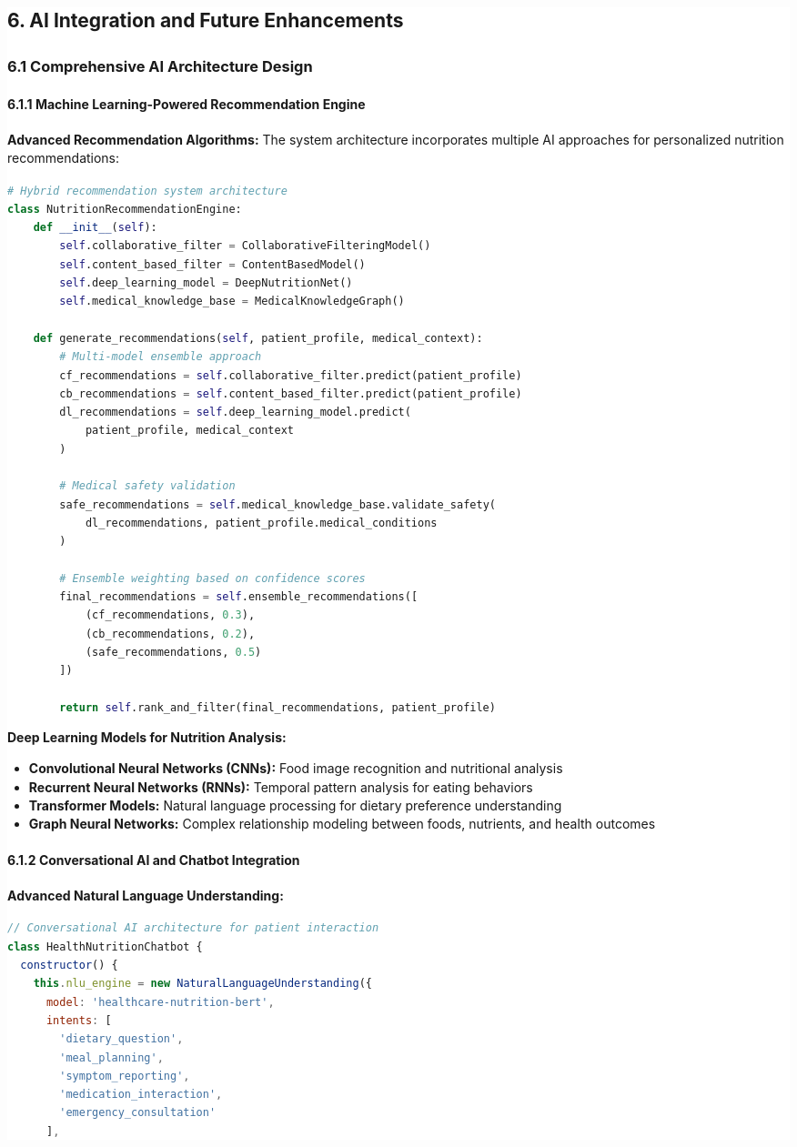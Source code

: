 
## 6. AI Integration and Future Enhancements

### 6.1 Comprehensive AI Architecture Design

#### 6.1.1 Machine Learning-Powered Recommendation Engine
**Advanced Recommendation Algorithms:**
The system architecture incorporates multiple AI approaches for personalized nutrition recommendations:

```python
# Hybrid recommendation system architecture
class NutritionRecommendationEngine:
    def __init__(self):
        self.collaborative_filter = CollaborativeFilteringModel()
        self.content_based_filter = ContentBasedModel()
        self.deep_learning_model = DeepNutritionNet()
        self.medical_knowledge_base = MedicalKnowledgeGraph()
        
    def generate_recommendations(self, patient_profile, medical_context):
        # Multi-model ensemble approach
        cf_recommendations = self.collaborative_filter.predict(patient_profile)
        cb_recommendations = self.content_based_filter.predict(patient_profile)
        dl_recommendations = self.deep_learning_model.predict(
            patient_profile, medical_context
        )
        
        # Medical safety validation
        safe_recommendations = self.medical_knowledge_base.validate_safety(
            dl_recommendations, patient_profile.medical_conditions
        )
        
        # Ensemble weighting based on confidence scores
        final_recommendations = self.ensemble_recommendations([
            (cf_recommendations, 0.3),
            (cb_recommendations, 0.2),
            (safe_recommendations, 0.5)
        ])
        
        return self.rank_and_filter(final_recommendations, patient_profile)
```

**Deep Learning Models for Nutrition Analysis:**
- **Convolutional Neural Networks (CNNs):** Food image recognition and nutritional analysis
- **Recurrent Neural Networks (RNNs):** Temporal pattern analysis for eating behaviors
- **Transformer Models:** Natural language processing for dietary preference understanding
- **Graph Neural Networks:** Complex relationship modeling between foods, nutrients, and health outcomes

#### 6.1.2 Conversational AI and Chatbot Integration
**Advanced Natural Language Understanding:**
```javascript
// Conversational AI architecture for patient interaction
class HealthNutritionChatbot {
  constructor() {
    this.nlu_engine = new NaturalLanguageUnderstanding({
      model: 'healthcare-nutrition-bert',
      intents: [
        'dietary_question',
        'meal_planning',
        'symptom_reporting',
        'medication_interaction',
        'emergency_consultation'
      ],
```